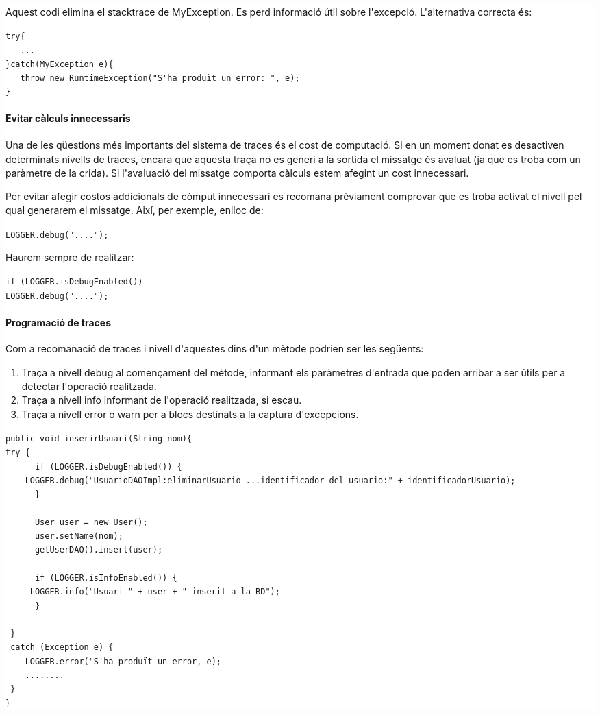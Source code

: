 Aquest codi elimina el stacktrace de MyException. Es perd informació
útil sobre l'excepció. L'alternativa correcta és:

```
try{
   ...
}catch(MyException e){
   throw new RuntimeException("S'ha produït un error: ", e);
}
```

#### Evitar càlculs innecessaris

Una de les qüestions més importants del sistema de traces és el cost de
computació. Si en un moment donat es desactiven determinats nivells de
traces, encara que aquesta traça no es generi a la sortida el missatge és
avaluat (ja que es troba com un paràmetre de la crida). Si l'avaluació
del missatge comporta càlculs estem afegint un cost innecessari.

Per evitar afegir costos addicionals de còmput innecessari es recomana
prèviament comprovar que es troba activat el nivell pel qual generarem
el missatge. Així, per exemple, enlloc de:

```
LOGGER.debug("....");
```

Haurem sempre de realitzar:

```
if (LOGGER.isDebugEnabled())
LOGGER.debug("....");
```

#### Programació de traces

Com a recomanació de traces i nivell d'aquestes dins d'un mètode podrien
ser les següents:

1.  Traça a nivell debug al començament del mètode, informant els
    paràmetres d'entrada que poden arribar a ser útils per a detectar
    l'operació realitzada.
2.  Traça a nivell info informant de l'operació realitzada, si
    escau.
3.  Traça a nivell error o warn per a blocs destinats a la captura
    d'excepcions.

```
public void inserirUsuari(String nom){
try {
      if (LOGGER.isDebugEnabled()) {
    LOGGER.debug("UsuarioDAOImpl:eliminarUsuario ...identificador del usuario:" + identificadorUsuario);
      }

      User user = new User();
      user.setName(nom);
      getUserDAO().insert(user);

      if (LOGGER.isInfoEnabled()) {
     LOGGER.info("Usuari " + user + " inserit a la BD");
      }

 }
 catch (Exception e) {
    LOGGER.error("S'ha produït un error, e);
    ........
 }
}
```
